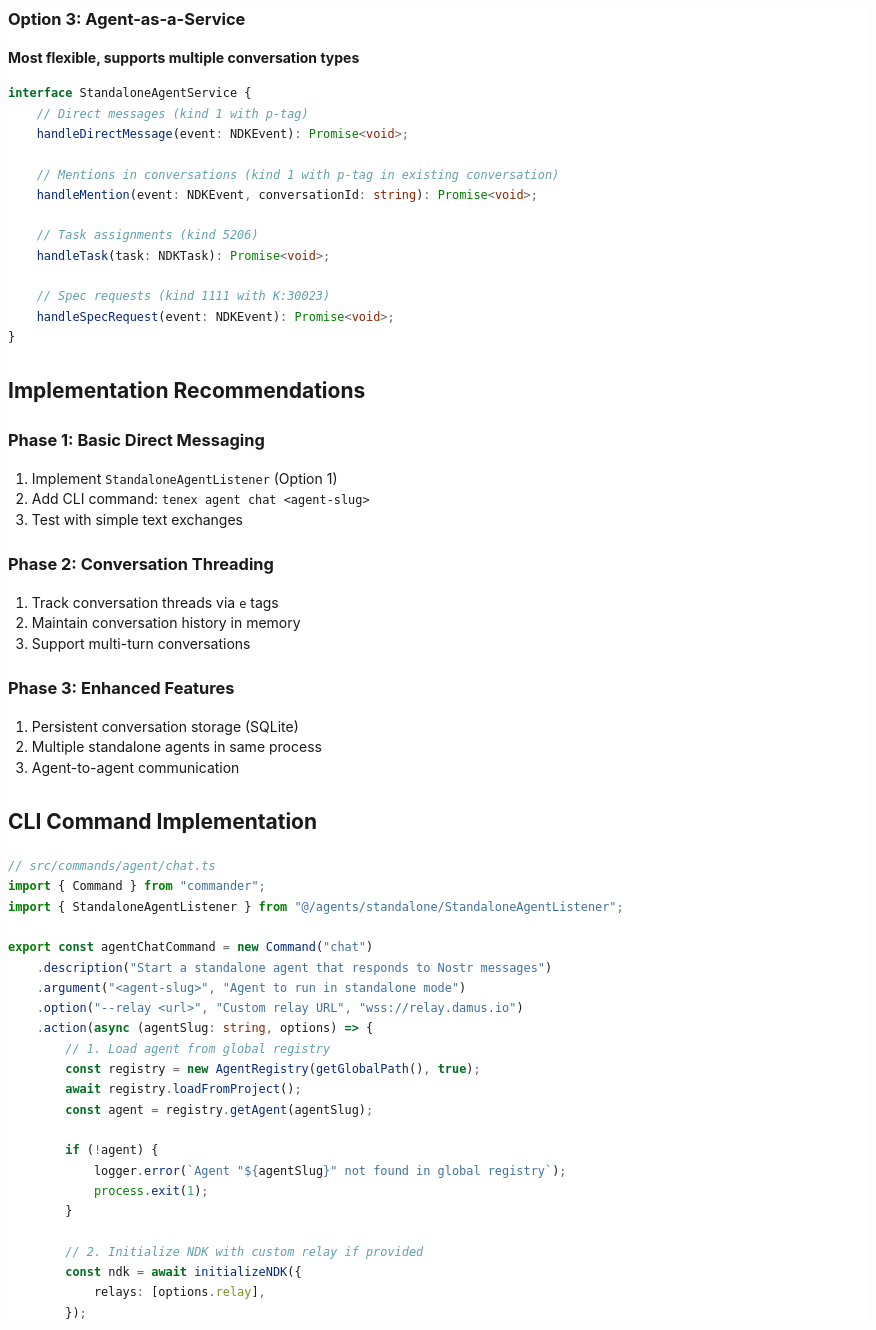 ### Option 3: Agent-as-a-Service
**Most flexible, supports multiple conversation types**

```typescript
interface StandaloneAgentService {
    // Direct messages (kind 1 with p-tag)
    handleDirectMessage(event: NDKEvent): Promise<void>;
    
    // Mentions in conversations (kind 1 with p-tag in existing conversation)
    handleMention(event: NDKEvent, conversationId: string): Promise<void>;
    
    // Task assignments (kind 5206)
    handleTask(task: NDKTask): Promise<void>;
    
    // Spec requests (kind 1111 with K:30023)
    handleSpecRequest(event: NDKEvent): Promise<void>;
}
```

## Implementation Recommendations

### Phase 1: Basic Direct Messaging
1. Implement `StandaloneAgentListener` (Option 1)
2. Add CLI command: `tenex agent chat <agent-slug>`
3. Test with simple text exchanges

### Phase 2: Conversation Threading
1. Track conversation threads via `e` tags
2. Maintain conversation history in memory
3. Support multi-turn conversations

### Phase 3: Enhanced Features
1. Persistent conversation storage (SQLite)
2. Multiple standalone agents in same process
3. Agent-to-agent communication

## CLI Command Implementation

```typescript
// src/commands/agent/chat.ts
import { Command } from "commander";
import { StandaloneAgentListener } from "@/agents/standalone/StandaloneAgentListener";

export const agentChatCommand = new Command("chat")
    .description("Start a standalone agent that responds to Nostr messages")
    .argument("<agent-slug>", "Agent to run in standalone mode")
    .option("--relay <url>", "Custom relay URL", "wss://relay.damus.io")
    .action(async (agentSlug: string, options) => {
        // 1. Load agent from global registry
        const registry = new AgentRegistry(getGlobalPath(), true);
        await registry.loadFromProject();
        const agent = registry.getAgent(agentSlug);
        
        if (!agent) {
            logger.error(`Agent "${agentSlug}" not found in global registry`);
            process.exit(1);
        }
        
        // 2. Initialize NDK with custom relay if provided
        const ndk = await initializeNDK({
            relays: [options.relay],
        });
```